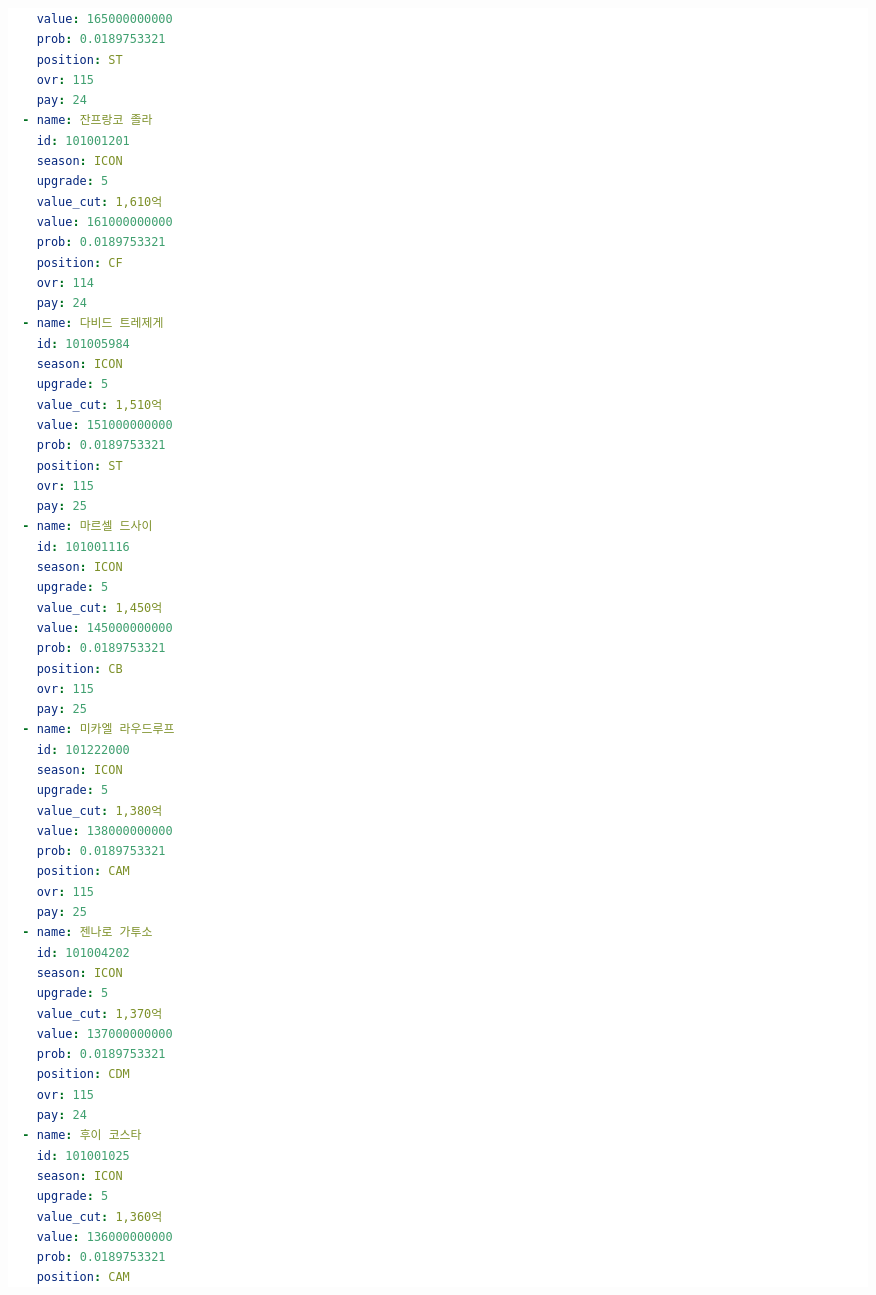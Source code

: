 ```yaml
    value: 165000000000
    prob: 0.0189753321
    position: ST
    ovr: 115
    pay: 24
  - name: 잔프랑코 졸라
    id: 101001201
    season: ICON
    upgrade: 5
    value_cut: 1,610억
    value: 161000000000
    prob: 0.0189753321
    position: CF
    ovr: 114
    pay: 24
  - name: 다비드 트레제게
    id: 101005984
    season: ICON
    upgrade: 5
    value_cut: 1,510억
    value: 151000000000
    prob: 0.0189753321
    position: ST
    ovr: 115
    pay: 25
  - name: 마르셀 드사이
    id: 101001116
    season: ICON
    upgrade: 5
    value_cut: 1,450억
    value: 145000000000
    prob: 0.0189753321
    position: CB
    ovr: 115
    pay: 25
  - name: 미카엘 라우드루프
    id: 101222000
    season: ICON
    upgrade: 5
    value_cut: 1,380억
    value: 138000000000
    prob: 0.0189753321
    position: CAM
    ovr: 115
    pay: 25
  - name: 젠나로 가투소
    id: 101004202
    season: ICON
    upgrade: 5
    value_cut: 1,370억
    value: 137000000000
    prob: 0.0189753321
    position: CDM
    ovr: 115
    pay: 24
  - name: 후이 코스타
    id: 101001025
    season: ICON
    upgrade: 5
    value_cut: 1,360억
    value: 136000000000
    prob: 0.0189753321
    position: CAM
```